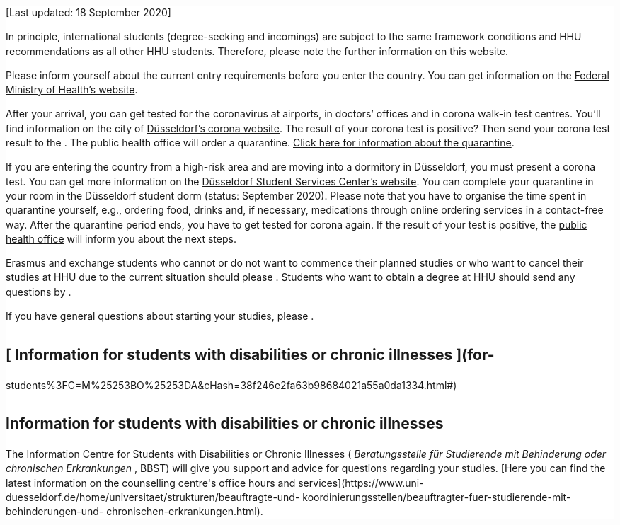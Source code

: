 [Last updated: 18 September 2020]

In principle, international students (degree-seeking and incomings) are
subject to the same framework conditions and HHU recommendations as all other
HHU students. Therefore, please note the further information on this website.

Please inform yourself about the current entry requirements before you enter
the country. You can get information on the [Federal Ministry of Health’s
website](https://www.mags.nrw/sites/default/files/asset/document/200831_coronaeinrvo_ab_01.09.2020.pdf).

After your arrival, you can get tested for the coronavirus at airports, in
doctors’ offices and in corona walk-in test centres. You’ll find information
on the city of [Düsseldorf’s corona website](https://corona.duesseldorf.de/).
The result of your corona test is positive? Then send your corona test result
to the . The public health office will order a quarantine. [Click here for
information about the
quarantine](https://corona.duesseldorf.de/zielgruppen/infizierte/testung).

If you are entering the country from a high-risk area and are moving into a
dormitory in Düsseldorf, you must present a corona test. You can get more
information on the [Düsseldorf Student Services Center’s
website](https://www.stw-d.de/studentisches-wohnen/). You can complete your
quarantine in your room in the Düsseldorf student dorm (status: September
2020). Please note that you have to organise the time spent in quarantine
yourself, e.g., ordering food, drinks and, if necessary, medications through
online ordering services in a contact-free way. After the quarantine period
ends, you have to get tested for corona again. If the result of your test is
positive, the [public health
office](https://corona.duesseldorf.de/zielgruppen/infizierte/quarantane) will
inform you about the next steps.

Erasmus and exchange students who cannot or do not want to commence their
planned studies or who want to cancel their studies at HHU due to the current
situation should please . Students who want to obtain a degree at HHU should
send any questions by .

If you have general questions about starting your studies, please .

## [ Information for students with disabilities or chronic illnesses ](for-
students%3FC=M%25253BO%25253DA&cHash=38f246e2fa63b98684021a55a0da1334.html#)

## Information for students with disabilities or chronic illnesses

The Information Centre for Students with Disabilities or Chronic Illnesses (
_Beratungsstelle für Studierende mit Behinderung oder chronischen
Erkrankungen_ , BBST) will give you support and advice for questions regarding
your studies. [Here you can find the latest information on the counselling
centre's office hours and services](https://www.uni-
duesseldorf.de/home/universitaet/strukturen/beauftragte-und-
koordinierungsstellen/beauftragter-fuer-studierende-mit-behinderungen-und-
chronischen-erkrankungen.html).
